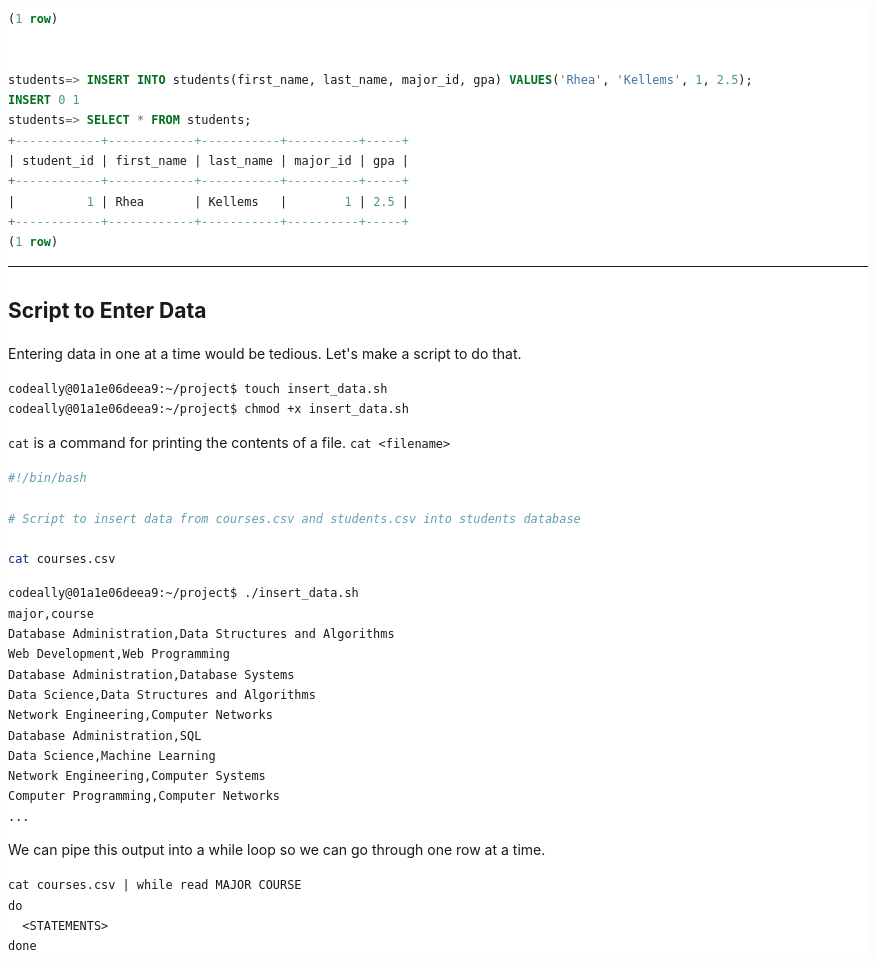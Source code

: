 ```sql
(1 row)


students=> INSERT INTO students(first_name, last_name, major_id, gpa) VALUES('Rhea', 'Kellems', 1, 2.5);
INSERT 0 1
students=> SELECT * FROM students;              
+------------+------------+-----------+----------+-----+
| student_id | first_name | last_name | major_id | gpa |
+------------+------------+-----------+----------+-----+
|          1 | Rhea       | Kellems   |        1 | 2.5 |
+------------+------------+-----------+----------+-----+
(1 row)
```

---

## Script to Enter Data

Entering data in one at a time would be tedious. Let's make a script to do that.

```console
codeally@01a1e06deea9:~/project$ touch insert_data.sh
codeally@01a1e06deea9:~/project$ chmod +x insert_data.sh
```

`cat` is a command for printing the contents of a file. `cat <filename>` 

```sh
#!/bin/bash

# Script to insert data from courses.csv and students.csv into students database

cat courses.csv
```

```console
codeally@01a1e06deea9:~/project$ ./insert_data.sh 
major,course
Database Administration,Data Structures and Algorithms
Web Development,Web Programming
Database Administration,Database Systems
Data Science,Data Structures and Algorithms
Network Engineering,Computer Networks
Database Administration,SQL
Data Science,Machine Learning
Network Engineering,Computer Systems
Computer Programming,Computer Networks
...
```

We can pipe this output into a while loop so we can go through one row at a time.

```
cat courses.csv | while read MAJOR COURSE
do
  <STATEMENTS>
done
```
